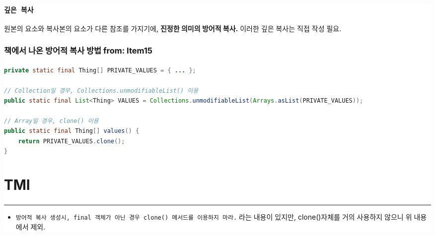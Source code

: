 ### `깊은 복사` 
원본의 요소와 복사본의 요소가 다른 참조를 가지기에, **진정한 의미의 방어적 복사.**
이러한 깊은 복사는 직접 작성 필요.


### 책에서 나온 방어적 복사 방법 from: Item15
```java
private static final Thing[] PRIVATE_VALUES = { ... };

// Collection일 경우, Collections.unmodifiableList() 이용
public static final List<Thing> VALUES = Collections.unmodifiableList(Arrays.asList(PRIVATE_VALUES));

// Array일 경우, clone() 이용
public static final Thing[] values() {
	return PRIVATE_VALUES.clone();
}
```



# TMI 
---
- `방어적 복사 생성시, final 객체가 아닌 경우 clone() 메서드를 이용하지 마라.` 라는 내용이 있지만,  clone()자체를 거의 사용하지 않으니 위 내용에서 제외.
